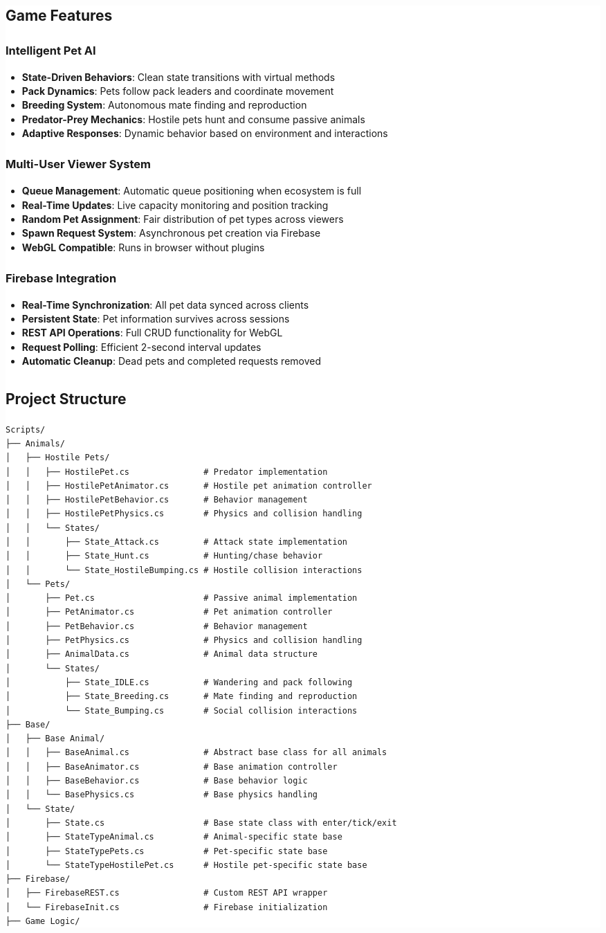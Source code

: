 ## Game Features

### **Intelligent Pet AI**
- **State-Driven Behaviors**: Clean state transitions with virtual methods
- **Pack Dynamics**: Pets follow pack leaders and coordinate movement
- **Breeding System**: Autonomous mate finding and reproduction
- **Predator-Prey Mechanics**: Hostile pets hunt and consume passive animals
- **Adaptive Responses**: Dynamic behavior based on environment and interactions

### **Multi-User Viewer System**
- **Queue Management**: Automatic queue positioning when ecosystem is full
- **Real-Time Updates**: Live capacity monitoring and position tracking
- **Random Pet Assignment**: Fair distribution of pet types across viewers
- **Spawn Request System**: Asynchronous pet creation via Firebase
- **WebGL Compatible**: Runs in browser without plugins

### **Firebase Integration**
- **Real-Time Synchronization**: All pet data synced across clients
- **Persistent State**: Pet information survives across sessions
- **REST API Operations**: Full CRUD functionality for WebGL
- **Request Polling**: Efficient 2-second interval updates
- **Automatic Cleanup**: Dead pets and completed requests removed

## Project Structure
```
Scripts/
├── Animals/
│   ├── Hostile Pets/
│   │   ├── HostilePet.cs               # Predator implementation
│   │   ├── HostilePetAnimator.cs       # Hostile pet animation controller
│   │   ├── HostilePetBehavior.cs       # Behavior management
│   │   ├── HostilePetPhysics.cs        # Physics and collision handling
│   │   └── States/
│   │       ├── State_Attack.cs         # Attack state implementation
│   │       ├── State_Hunt.cs           # Hunting/chase behavior
│   │       └── State_HostileBumping.cs # Hostile collision interactions
│   └── Pets/
│       ├── Pet.cs                      # Passive animal implementation
│       ├── PetAnimator.cs              # Pet animation controller
│       ├── PetBehavior.cs              # Behavior management
│       ├── PetPhysics.cs               # Physics and collision handling
│       ├── AnimalData.cs               # Animal data structure
│       └── States/
│           ├── State_IDLE.cs           # Wandering and pack following
│           ├── State_Breeding.cs       # Mate finding and reproduction
│           └── State_Bumping.cs        # Social collision interactions
├── Base/
│   ├── Base Animal/
│   │   ├── BaseAnimal.cs               # Abstract base class for all animals
│   │   ├── BaseAnimator.cs             # Base animation controller
│   │   ├── BaseBehavior.cs             # Base behavior logic
│   │   └── BasePhysics.cs              # Base physics handling
│   └── State/
│       ├── State.cs                    # Base state class with enter/tick/exit
│       ├── StateTypeAnimal.cs          # Animal-specific state base
│       ├── StateTypePets.cs            # Pet-specific state base
│       └── StateTypeHostilePet.cs      # Hostile pet-specific state base
├── Firebase/
│   ├── FirebaseREST.cs                 # Custom REST API wrapper 
│   └── FirebaseInit.cs                 # Firebase initialization
├── Game Logic/
```